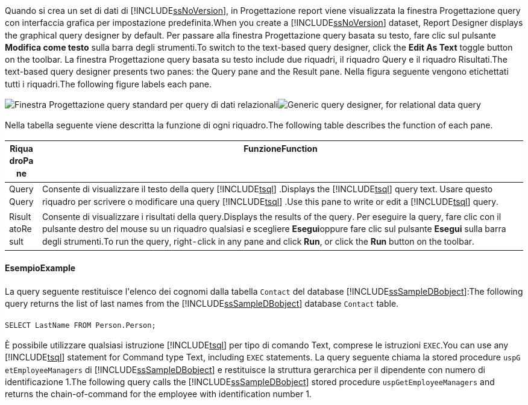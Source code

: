  <span data-ttu-id="8d718-130">Quando si crea un set di dati di [!INCLUDE[ssNoVersion](../includes/ssnoversion-md.md)], in Progettazione report viene visualizzata la finestra Progettazione query con interfaccia grafica per impostazione predefinita.</span><span class="sxs-lookup"><span data-stu-id="8d718-130">When you create a [!INCLUDE[ssNoVersion](../includes/ssnoversion-md.md)] dataset, Report Designer displays the graphical query designer by default.</span></span> <span data-ttu-id="8d718-131">Per passare alla finestra Progettazione query basata su testo, fare clic sul pulsante **Modifica come testo** sulla barra degli strumenti.</span><span class="sxs-lookup"><span data-stu-id="8d718-131">To switch to the text-based query designer, click the **Edit As Text** toggle button on the toolbar.</span></span> <span data-ttu-id="8d718-132">La finestra Progettazione query basata su testo include due riquadri, il riquadro Query e il riquadro Risultati.</span><span class="sxs-lookup"><span data-stu-id="8d718-132">The text-based query designer presents two panes: the Query pane and the Result pane.</span></span> <span data-ttu-id="8d718-133">Nella figura seguente vengono etichettati tutti i riquadri.</span><span class="sxs-lookup"><span data-stu-id="8d718-133">The following figure labels each pane.</span></span>

 <span data-ttu-id="8d718-134">![Finestra Progettazione query standard per query di dati relazionali](../analysis-services/media/rsqd-dsaw-sql-generic.gif "Finestra Progettazione query standard per query di dati relazionali")</span><span class="sxs-lookup"><span data-stu-id="8d718-134">![Generic query designer, for relational data query](../analysis-services/media/rsqd-dsaw-sql-generic.gif "Generic query designer, for relational data query")</span></span>

 <span data-ttu-id="8d718-135">Nella tabella seguente viene descritta la funzione di ogni riquadro.</span><span class="sxs-lookup"><span data-stu-id="8d718-135">The following table describes the function of each pane.</span></span>

|<span data-ttu-id="8d718-136">Riquadro</span><span class="sxs-lookup"><span data-stu-id="8d718-136">Pane</span></span>|<span data-ttu-id="8d718-137">Funzione</span><span class="sxs-lookup"><span data-stu-id="8d718-137">Function</span></span>|
|----------|--------------|
|<span data-ttu-id="8d718-138">Query</span><span class="sxs-lookup"><span data-stu-id="8d718-138">Query</span></span>|<span data-ttu-id="8d718-139">Consente di visualizzare il testo della query [!INCLUDE[tsql](../includes/tsql-md.md)] .</span><span class="sxs-lookup"><span data-stu-id="8d718-139">Displays the [!INCLUDE[tsql](../includes/tsql-md.md)] query text.</span></span> <span data-ttu-id="8d718-140">Usare questo riquadro per scrivere o modificare una query [!INCLUDE[tsql](../includes/tsql-md.md)] .</span><span class="sxs-lookup"><span data-stu-id="8d718-140">Use this pane to write or edit a [!INCLUDE[tsql](../includes/tsql-md.md)] query.</span></span>|
|<span data-ttu-id="8d718-141">Risultato</span><span class="sxs-lookup"><span data-stu-id="8d718-141">Result</span></span>|<span data-ttu-id="8d718-142">Consente di visualizzare i risultati della query.</span><span class="sxs-lookup"><span data-stu-id="8d718-142">Displays the results of the query.</span></span> <span data-ttu-id="8d718-143">Per eseguire la query, fare clic con il pulsante destro del mouse su un riquadro qualsiasi e scegliere **Esegui**oppure fare clic sul pulsante **Esegui** sulla barra degli strumenti.</span><span class="sxs-lookup"><span data-stu-id="8d718-143">To run the query, right-click in any pane and click **Run**, or click the **Run** button on the toolbar.</span></span>|

#### <a name="example"></a><span data-ttu-id="8d718-144">Esempio</span><span class="sxs-lookup"><span data-stu-id="8d718-144">Example</span></span>
 <span data-ttu-id="8d718-145">La query seguente restituisce l'elenco dei cognomi dalla tabella `Contact` del database [!INCLUDE[ssSampleDBobject](../includes/sssampledbobject-md.md)]:</span><span class="sxs-lookup"><span data-stu-id="8d718-145">The following query returns the list of last names from the [!INCLUDE[ssSampleDBobject](../includes/sssampledbobject-md.md)] database `Contact` table.</span></span>

```
SELECT LastName FROM Person.Person;
```

 <span data-ttu-id="8d718-146">È possibile utilizzare qualsiasi istruzione [!INCLUDE[tsql](../includes/tsql-md.md)] per tipo di comando Text, comprese le istruzioni `EXEC`.</span><span class="sxs-lookup"><span data-stu-id="8d718-146">You can use any [!INCLUDE[tsql](../includes/tsql-md.md)] statement for Command type Text, including `EXEC` statements.</span></span> <span data-ttu-id="8d718-147">La query seguente chiama la stored procedure `uspGetEmployeeManagers` di [!INCLUDE[ssSampleDBobject](../includes/sssampledbobject-md.md)] e restituisce la struttura gerarchica per il dipendente con numero di identificazione 1.</span><span class="sxs-lookup"><span data-stu-id="8d718-147">The following query calls the [!INCLUDE[ssSampleDBobject](../includes/sssampledbobject-md.md)] stored procedure `uspGetEmployeeManagers` and returns the chain-of-command for the employee with identification number 1.</span></span>
